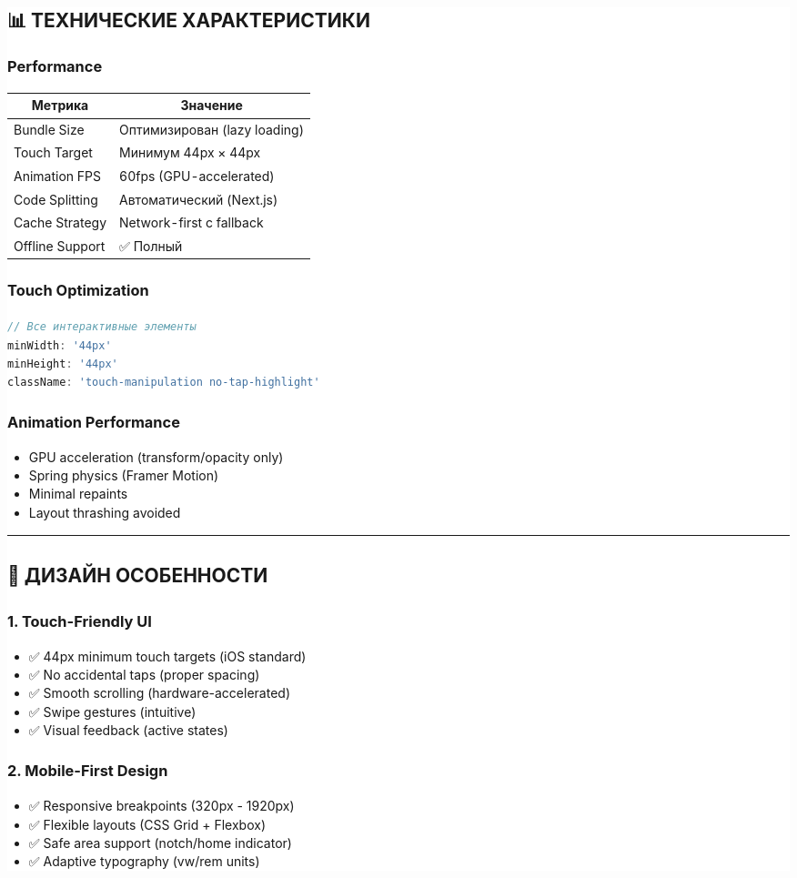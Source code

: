 
## 📊 ТЕХНИЧЕСКИЕ ХАРАКТЕРИСТИКИ

### Performance

| Метрика | Значение |
|---------|----------|
| Bundle Size | Оптимизирован (lazy loading) |
| Touch Target | Минимум 44px × 44px |
| Animation FPS | 60fps (GPU-accelerated) |
| Code Splitting | Автоматический (Next.js) |
| Cache Strategy | Network-first с fallback |
| Offline Support | ✅ Полный |

### Touch Optimization

```typescript
// Все интерактивные элементы
minWidth: '44px'
minHeight: '44px'
className: 'touch-manipulation no-tap-highlight'
```

### Animation Performance

- GPU acceleration (transform/opacity only)
- Spring physics (Framer Motion)
- Minimal repaints
- Layout thrashing avoided

---

## 🎨 ДИЗАЙН ОСОБЕННОСТИ

### 1. Touch-Friendly UI

- ✅ 44px minimum touch targets (iOS standard)
- ✅ No accidental taps (proper spacing)
- ✅ Smooth scrolling (hardware-accelerated)
- ✅ Swipe gestures (intuitive)
- ✅ Visual feedback (active states)

### 2. Mobile-First Design

- ✅ Responsive breakpoints (320px - 1920px)
- ✅ Flexible layouts (CSS Grid + Flexbox)
- ✅ Safe area support (notch/home indicator)
- ✅ Adaptive typography (vw/rem units)
